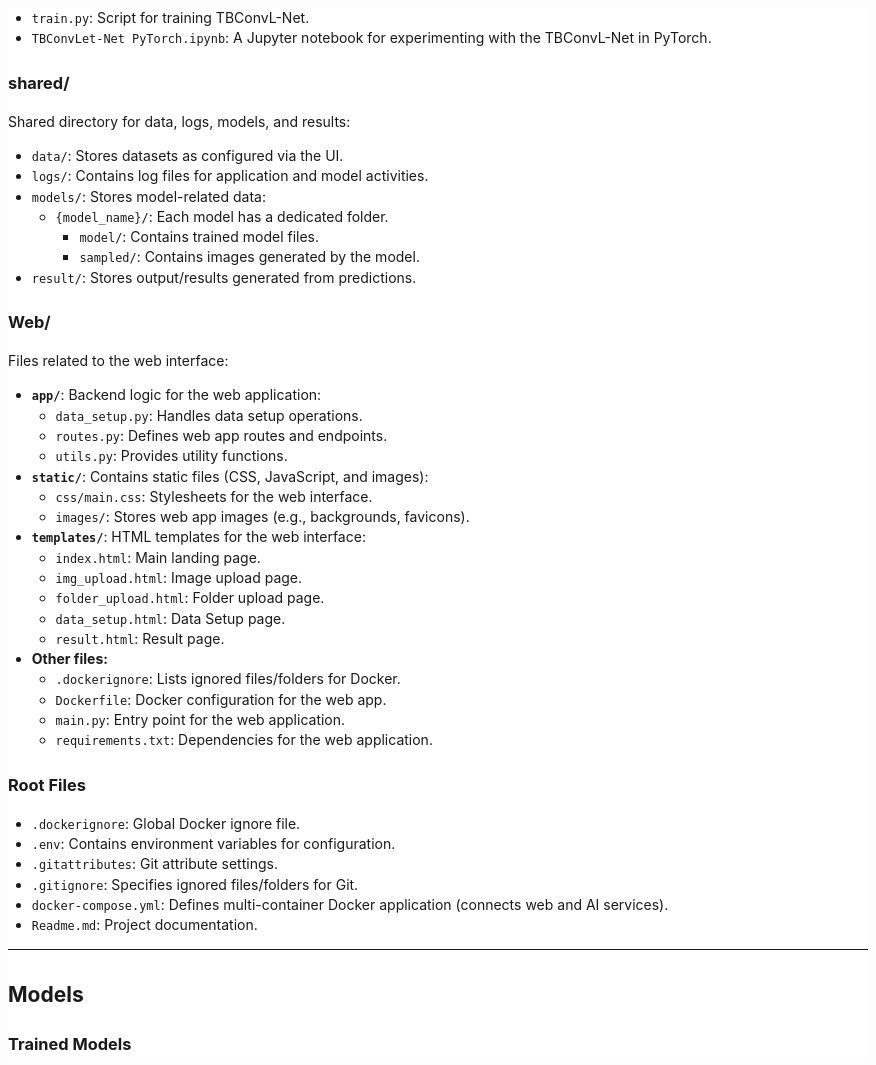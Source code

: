   - `train.py`: Script for training TBConvL-Net.
  - `TBConvLet-Net PyTorch.ipynb`: A Jupyter notebook for experimenting with the TBConvL-Net in PyTorch.

### **shared/**

Shared directory for data, logs, models, and results:

- `data/`: Stores datasets as configured via the UI.
- `logs/`: Contains log files for application and model activities.
- `models/`: Stores model-related data:
  - `{model_name}/`: Each model has a dedicated folder.
    - `model/`: Contains trained model files.
    - `sampled/`: Contains images generated by the model.
- `result/`: Stores output/results generated from predictions.

### **Web/**

Files related to the web interface:

- **`app/`**: Backend logic for the web application:
  - `data_setup.py`: Handles data setup operations.
  - `routes.py`: Defines web app routes and endpoints.
  - `utils.py`: Provides utility functions.
- **`static/`**: Contains static files (CSS, JavaScript, and images):
  - `css/main.css`: Stylesheets for the web interface.
  - `images/`: Stores web app images (e.g., backgrounds, favicons).
- **`templates/`**: HTML templates for the web interface:
  - `index.html`: Main landing page.
  - `img_upload.html`: Image upload page.
  - `folder_upload.html`: Folder upload page.
  - `data_setup.html`: Data Setup page.
  - `result.html`: Result page.
- **Other files:**
  - `.dockerignore`: Lists ignored files/folders for Docker.
  - `Dockerfile`: Docker configuration for the web app.
  - `main.py`: Entry point for the web application.
  - `requirements.txt`: Dependencies for the web application.

### **Root Files**

- `.dockerignore`: Global Docker ignore file.
- `.env`: Contains environment variables for configuration.
- `.gitattributes`: Git attribute settings.
- `.gitignore`: Specifies ignored files/folders for Git.
- `docker-compose.yml`: Defines multi-container Docker application (connects web and AI services).
- `Readme.md`: Project documentation.

---

## **Models**

### **Trained Models**
